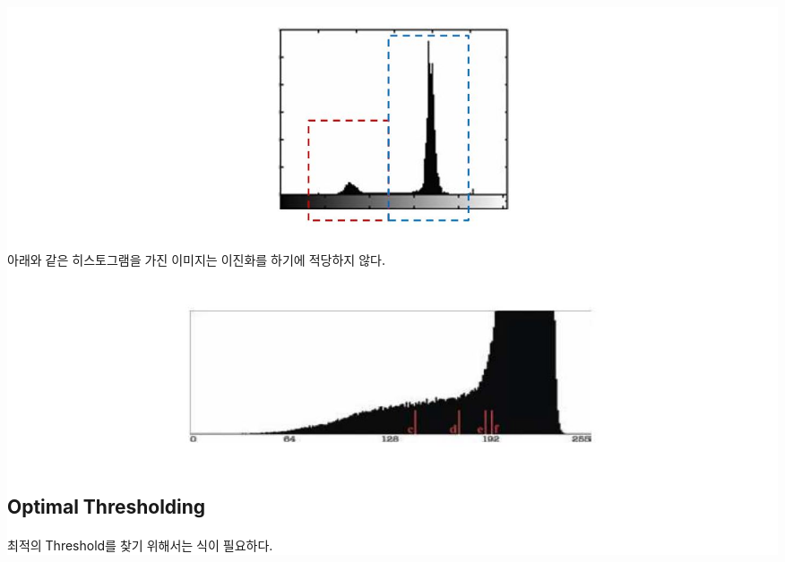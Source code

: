 <p align="center">
 <img width="300"  src="Image/Image17.JPG">
</p>  

아래와 같은 히스토그램을 가진 이미지는 이진화를 하기에 적당하지 않다.  

<p align="center">
 <img width="500"  src="Image/Image18.JPG">
</p>  

## Optimal Thresholding  

최적의 Threshold를 찾기 위해서는 식이 필요하다.  

<p align="center">